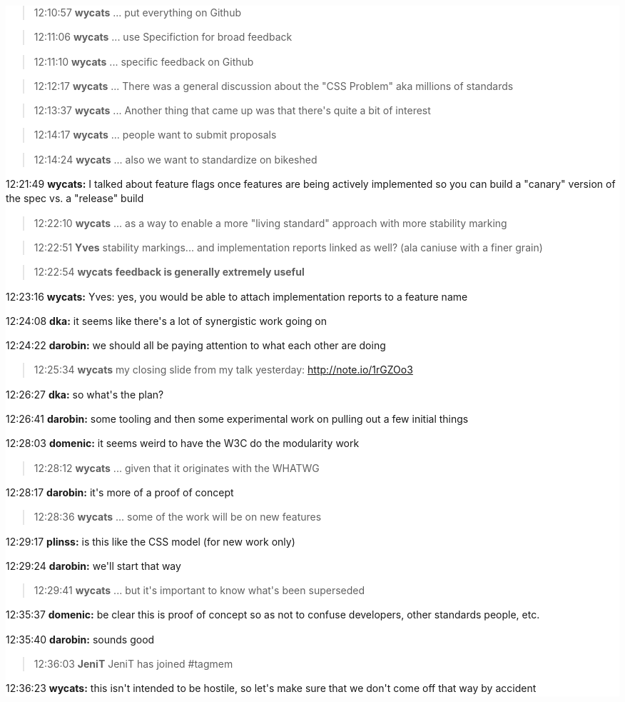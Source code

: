 > 12:10:57 **wycats** ... put everything on Github

> 12:11:06 **wycats** ... use Specifiction for broad feedback

> 12:11:10 **wycats** ... specific feedback on Github

> 12:12:17 **wycats** ... There was a general discussion about the "CSS Problem" aka millions of standards

> 12:13:37 **wycats** ... Another thing that came up was that there's quite a bit of interest

> 12:14:17 **wycats** ... people want to submit proposals

> 12:14:24 **wycats** ... also we want to standardize on bikeshed

12:21:49 __wycats:__ I talked about feature flags once features are being actively implemented so you can build a "canary" version of the spec vs. a "release" build

> 12:22:10 **wycats** ... as a way to enable a more "living standard" approach with more stability marking

> 12:22:51 **Yves** stability markings... and implementation reports linked as well? (ala caniuse with a finer grain)

> 12:22:54 **wycats** **feedback is generally extremely useful**

12:23:16 __wycats:__ Yves: yes, you would be able to attach implementation reports to a feature name

12:24:08 __dka:__ it seems like there's a lot of synergistic work going on

12:24:22 __darobin:__ we should all be paying attention to what each other are doing

> 12:25:34 **wycats** my closing slide from my talk yesterday: http://note.io/1rGZOo3

12:26:27 __dka:__ so what's the plan?

12:26:41 __darobin:__ some tooling and then some experimental work on pulling out a few initial things

12:28:03 __domenic:__ it seems weird to have the W3C do the modularity work

> 12:28:12 **wycats** ... given that it originates with the WHATWG

12:28:17 __darobin:__ it's more of a proof of concept

> 12:28:36 **wycats** ... some of the work will be on new features

12:29:17 __plinss:__ is this like the CSS model (for new work only)

12:29:24 __darobin:__ we'll start that way

> 12:29:41 **wycats** ... but it's important to know what's been superseded

12:35:37 __domenic:__ be clear this is proof of concept so as not to confuse developers, other standards people, etc.

12:35:40 __darobin:__ sounds good

> 12:36:03 **JeniT** JeniT has joined #tagmem

12:36:23 __wycats:__ this isn't intended to be hostile, so let's make sure that we don't come off that way by accident
